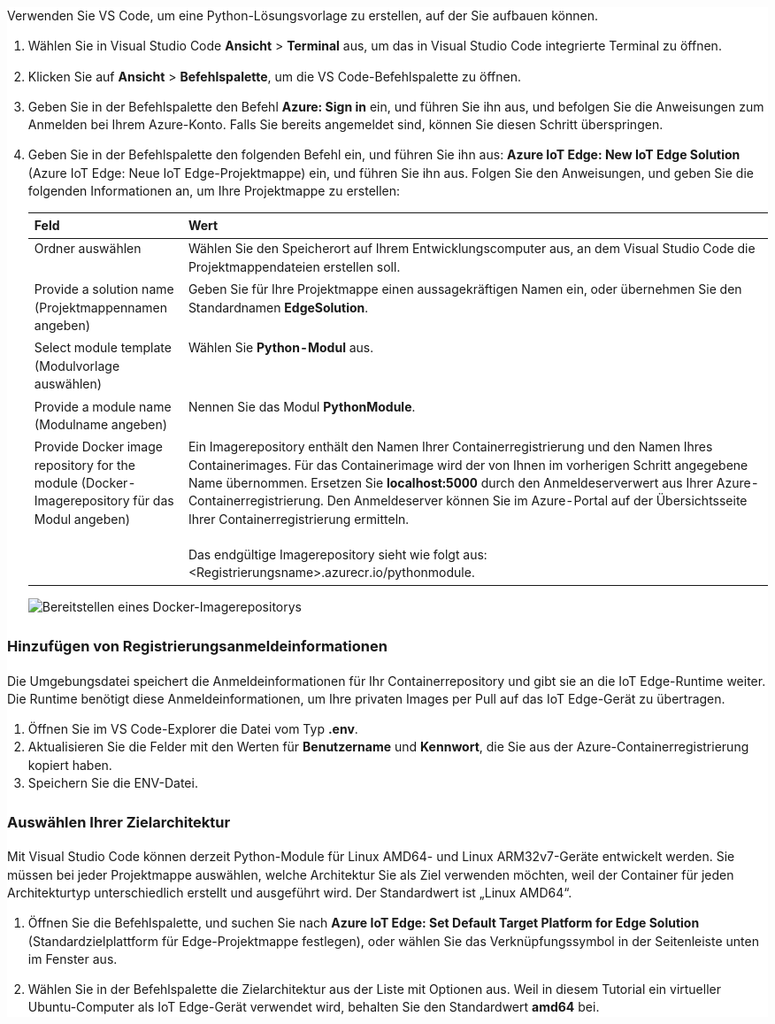 Verwenden Sie VS Code, um eine Python-Lösungsvorlage zu erstellen, auf der Sie aufbauen können.

1. Wählen Sie in Visual Studio Code **Ansicht** > **Terminal** aus, um das in Visual Studio Code integrierte Terminal zu öffnen.

1. Klicken Sie auf **Ansicht** > **Befehlspalette**, um die VS Code-Befehlspalette zu öffnen.

1. Geben Sie in der Befehlspalette den Befehl **Azure: Sign in** ein, und führen Sie ihn aus, und befolgen Sie die Anweisungen zum Anmelden bei Ihrem Azure-Konto. Falls Sie bereits angemeldet sind, können Sie diesen Schritt überspringen.

1. Geben Sie in der Befehlspalette den folgenden Befehl ein, und führen Sie ihn aus: **Azure IoT Edge: New IoT Edge Solution** (Azure IoT Edge: Neue IoT Edge-Projektmappe) ein, und führen Sie ihn aus. Folgen Sie den Anweisungen, und geben Sie die folgenden Informationen an, um Ihre Projektmappe zu erstellen:

   | Feld | Wert |
   | ----- | ----- |
   | Ordner auswählen | Wählen Sie den Speicherort auf Ihrem Entwicklungscomputer aus, an dem Visual Studio Code die Projektmappendateien erstellen soll. |
   | Provide a solution name (Projektmappennamen angeben) | Geben Sie für Ihre Projektmappe einen aussagekräftigen Namen ein, oder übernehmen Sie den Standardnamen **EdgeSolution**. |
   | Select module template (Modulvorlage auswählen) | Wählen Sie **Python-Modul** aus. |
   | Provide a module name (Modulname angeben) | Nennen Sie das Modul **PythonModule**. |
   | Provide Docker image repository for the module (Docker-Imagerepository für das Modul angeben) | Ein Imagerepository enthält den Namen Ihrer Containerregistrierung und den Namen Ihres Containerimages. Für das Containerimage wird der von Ihnen im vorherigen Schritt angegebene Name übernommen. Ersetzen Sie **localhost:5000** durch den Anmeldeserverwert aus Ihrer Azure-Containerregistrierung. Den Anmeldeserver können Sie im Azure-Portal auf der Übersichtsseite Ihrer Containerregistrierung ermitteln. <br><br>Das endgültige Imagerepository sieht wie folgt aus: \<Registrierungsname\>.azurecr.io/pythonmodule. |

   ![Bereitstellen eines Docker-Imagerepositorys](./media/tutorial-python-module/repository.png)

### <a name="add-your-registry-credentials"></a>Hinzufügen von Registrierungsanmeldeinformationen

Die Umgebungsdatei speichert die Anmeldeinformationen für Ihr Containerrepository und gibt sie an die IoT Edge-Runtime weiter. Die Runtime benötigt diese Anmeldeinformationen, um Ihre privaten Images per Pull auf das IoT Edge-Gerät zu übertragen.

1. Öffnen Sie im VS Code-Explorer die Datei vom Typ **.env**.
2. Aktualisieren Sie die Felder mit den Werten für **Benutzername** und **Kennwort**, die Sie aus der Azure-Containerregistrierung kopiert haben.
3. Speichern Sie die ENV-Datei.

### <a name="select-your-target-architecture"></a>Auswählen Ihrer Zielarchitektur

Mit Visual Studio Code können derzeit Python-Module für Linux AMD64- und Linux ARM32v7-Geräte entwickelt werden. Sie müssen bei jeder Projektmappe auswählen, welche Architektur Sie als Ziel verwenden möchten, weil der Container für jeden Architekturtyp unterschiedlich erstellt und ausgeführt wird. Der Standardwert ist „Linux AMD64“.

1. Öffnen Sie die Befehlspalette, und suchen Sie nach **Azure IoT Edge: Set Default Target Platform for Edge Solution** (Standardzielplattform für Edge-Projektmappe festlegen), oder wählen Sie das Verknüpfungssymbol in der Seitenleiste unten im Fenster aus.

2. Wählen Sie in der Befehlspalette die Zielarchitektur aus der Liste mit Optionen aus. Weil in diesem Tutorial ein virtueller Ubuntu-Computer als IoT Edge-Gerät verwendet wird, behalten Sie den Standardwert **amd64** bei.
